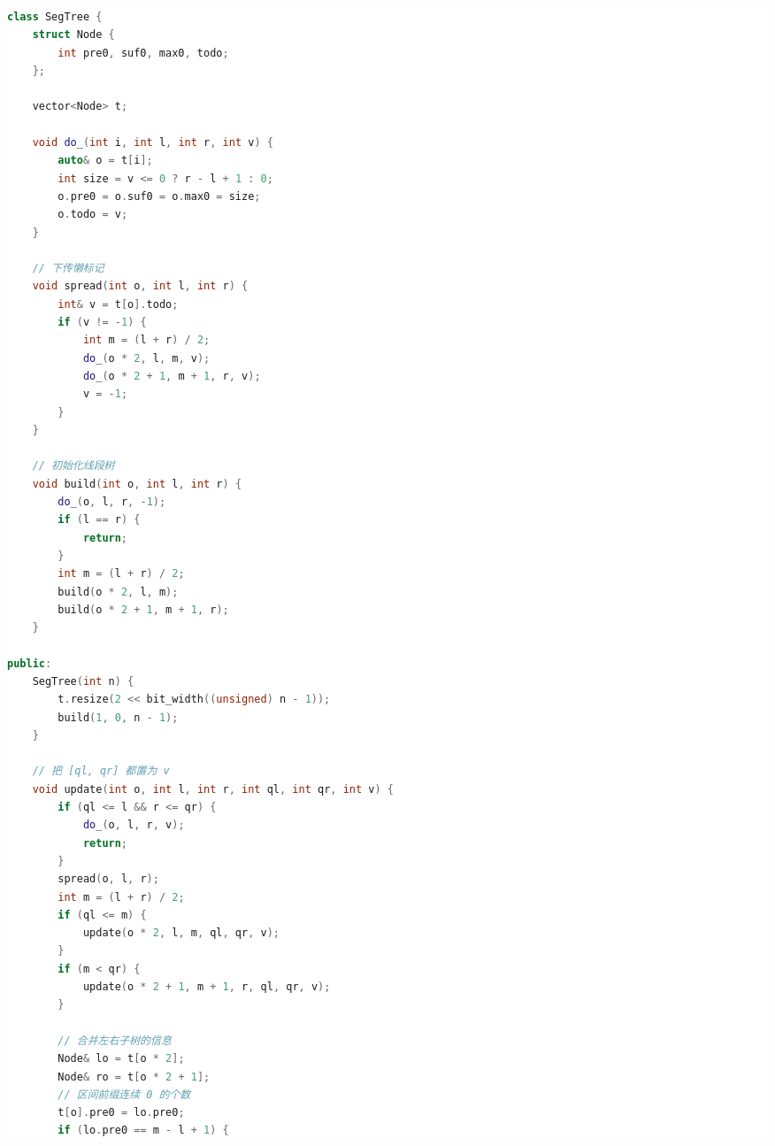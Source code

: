 ```cpp [sol-C++]
class SegTree {
    struct Node {
        int pre0, suf0, max0, todo;
    };

    vector<Node> t;

    void do_(int i, int l, int r, int v) {
        auto& o = t[i];
        int size = v <= 0 ? r - l + 1 : 0;
        o.pre0 = o.suf0 = o.max0 = size;
        o.todo = v;
    }

    // 下传懒标记
    void spread(int o, int l, int r) {
        int& v = t[o].todo;
        if (v != -1) {
            int m = (l + r) / 2;
            do_(o * 2, l, m, v);
            do_(o * 2 + 1, m + 1, r, v);
            v = -1;
        }
    }

    // 初始化线段树
    void build(int o, int l, int r) {
        do_(o, l, r, -1);
        if (l == r) {
            return;
        }
        int m = (l + r) / 2;
        build(o * 2, l, m);
        build(o * 2 + 1, m + 1, r);
    }

public:
    SegTree(int n) {
        t.resize(2 << bit_width((unsigned) n - 1));
        build(1, 0, n - 1);
    }

    // 把 [ql, qr] 都置为 v
    void update(int o, int l, int r, int ql, int qr, int v) {
        if (ql <= l && r <= qr) {
            do_(o, l, r, v);
            return;
        }
        spread(o, l, r);
        int m = (l + r) / 2;
        if (ql <= m) {
            update(o * 2, l, m, ql, qr, v);
        }
        if (m < qr) {
            update(o * 2 + 1, m + 1, r, ql, qr, v);
        }

        // 合并左右子树的信息
        Node& lo = t[o * 2];
        Node& ro = t[o * 2 + 1];
        // 区间前缀连续 0 的个数
        t[o].pre0 = lo.pre0;
        if (lo.pre0 == m - l + 1) {
```